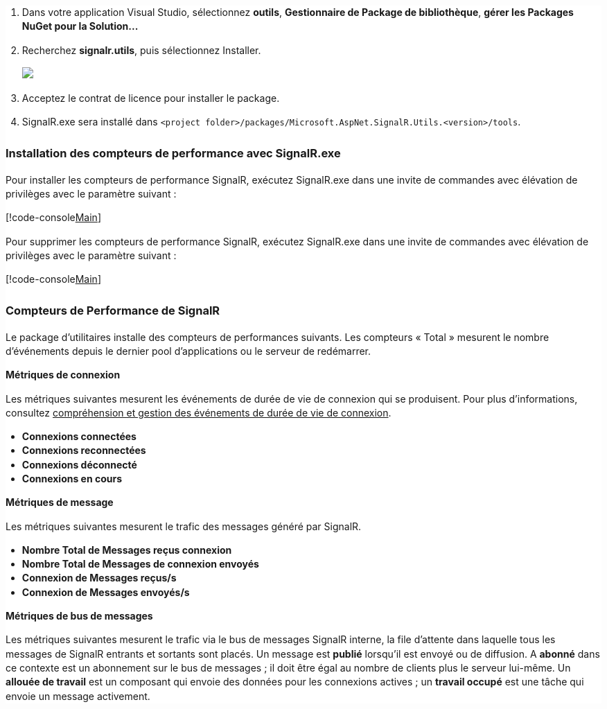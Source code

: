 1. Dans votre application Visual Studio, sélectionnez **outils**, **Gestionnaire de Package de bibliothèque**, **gérer les Packages NuGet pour la Solution...**
2. Recherchez **signalr.utils**, puis sélectionnez Installer.

    ![](signalr-performance/_static/image1.png)
3. Acceptez le contrat de licence pour installer le package.
4. SignalR.exe sera installé dans `<project folder>/packages/Microsoft.AspNet.SignalR.Utils.<version>/tools`.

### <a name="installing-performance-counters-with-signalrexe"></a>Installation des compteurs de performance avec SignalR.exe

Pour installer les compteurs de performance SignalR, exécutez SignalR.exe dans une invite de commandes avec élévation de privilèges avec le paramètre suivant :

[!code-console[Main](signalr-performance/samples/sample7.cmd)]

Pour supprimer les compteurs de performance SignalR, exécutez SignalR.exe dans une invite de commandes avec élévation de privilèges avec le paramètre suivant :

[!code-console[Main](signalr-performance/samples/sample8.cmd)]

### <a name="signalr-performance-counters"></a>Compteurs de Performance de SignalR

Le package d’utilitaires installe des compteurs de performances suivants. Les compteurs « Total » mesurent le nombre d’événements depuis le dernier pool d’applications ou le serveur de redémarrer.

**Métriques de connexion**

Les métriques suivantes mesurent les événements de durée de vie de connexion qui se produisent. Pour plus d’informations, consultez [compréhension et gestion des événements de durée de vie de connexion](../guide-to-the-api/handling-connection-lifetime-events.md).

- **Connexions connectées**
- **Connexions reconnectées**
- **Connexions déconnecté**
- **Connexions en cours**

**Métriques de message**

Les métriques suivantes mesurent le trafic des messages généré par SignalR.

- **Nombre Total de Messages reçus connexion**
- **Nombre Total de Messages de connexion envoyés**
- **Connexion de Messages reçus/s**
- **Connexion de Messages envoyés/s**

**Métriques de bus de messages**

Les métriques suivantes mesurent le trafic via le bus de messages SignalR interne, la file d’attente dans laquelle tous les messages de SignalR entrants et sortants sont placés. Un message est **publié** lorsqu’il est envoyé ou de diffusion. A **abonné** dans ce contexte est un abonnement sur le bus de messages ; il doit être égal au nombre de clients plus le serveur lui-même. Un **allouée de travail** est un composant qui envoie des données pour les connexions actives ; un **travail occupé** est une tâche qui envoie un message activement.
